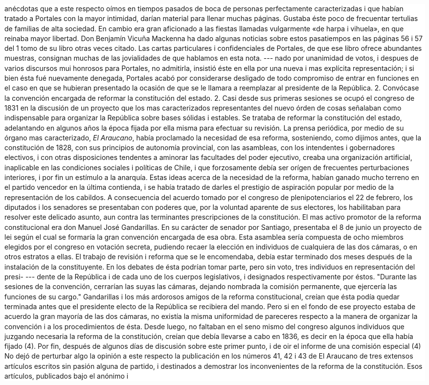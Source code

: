 anécdotas que a este respecto oímos en tiempos pasados de boca de personas perfectamente caracterizadas i que habían tratado a Portales con la mayor intimidad, darían material para llenar muchas páginas. Gustaba éste poco de frecuentar tertulias de familias de alta sociedad. En cambio era gran aficionado a las fiestas llamadas vulgarmente «de harpa i vihuela», en que reinaba mayor libertad. Don Benjamín Vicuña Mackenna ha dado algunas noticias sobre estos pasatiempos en las páginas 56 i 57 del 1 tomo de su libro otras veces citado. Las cartas particulares i confidenciales de Portales, de que ese libro ofrece abundantes muestras, consignan muchas de las jovialidades de que hablamos en esta nota. --- nado por unanimidad de votos, i despues de varios discursos mui honrosos para Portales, no admitirla, insistió éste en ella por una nueva i mas explícita representación; i si bien ésta fué nuevamente denegada, Portales acabó por considerarse desligado de todo compromiso de entrar en funciones en el caso en que se hubieran presentado la ocasión de que se le llamara a reemplazar al presidente de la República. 2. Convócase la convención encargada de reformar la constitución del estado. 2. Casi desde sus primeras sesiones se ocupó el congreso de 1831 en la discusión de un proyecto que los mas caracterizados representantes del nuevo órden de cosas señalaban como indispensable para organizar la República sobre bases sólidas i estables. Se trataba de reformar la constitución del estado, adelantando en algunos años la época fijada por ella misma para efectuar su revisión. La prensa periódica, por medio de su órgano mas caracterizado, *El Araucano*, había proclamado la necesidad de esa reforma, sosteniendo, como dijimos antes, que la constitución de 1828, con sus principios de autonomía provincial, con las asambleas, con los intendentes i gobernadores electivos, i con otras disposiciones tendentes a aminorar las facultades del poder ejecutivo, creaba una organización artificial, inaplicable en las condiciones sociales i políticas de Chile, i que forzosamente debía ser orígen de frecuentes perturbaciones interiores, i por fin un estímulo a la anarquía. Estas ideas acerca de la necesidad de la reforma, habían ganado mucho terreno en el partido vencedor en la última contienda, i se había tratado de darles el prestigio de aspiración popular por medio de la representación de los cabildos. A consecuencia del acuerdo tomado por el congreso de plenipotenciarios el 22 de febrero, los diputados i los senadores se presentaban con poderes que, por la voluntad aparente de sus electores, los habilitaban para resolver este delicado asunto, aun contra las terminantes prescripciones de la constitución. El mas activo promotor de la reforma constitucional era don Manuel José Gandarillas. En su carácter de senador por Santiago, presentaba el 8 de junio un proyecto de lei según el cual se formaría la gran convención encargada de esa obra. Esta asamblea sería compuesta de ocho miembros elegidos por el congreso en votación secreta, pudiendo recaer la elección en individuos de cualquiera de las dos cámaras, o en otros estratos a ellas. El trabajo de revisión i reforma que se le encomendaba, debía estar terminado dos meses después de la instalación de la constituyente. En los debates de ésta podrían tomar parte, pero sin voto, tres individuos en representación del presi- --- dente de la República i de cada uno de los cuerpos legislativos, i designados respectivamente por éstos. "Durante las sesiones de la convención, cerrarían las suyas las cámaras, dejando nombrada la comisión permanente, que ejercería las funciones de su cargo." Gandarillas i los más ardorosos amigos de la reforma constitucional, creían que ésta podía quedar terminada antes que el presidente electo de la República se recibiera del mando. Pero si en el fondo de ese proyecto estaba de acuerdo la gran mayoría de las dos cámaras, no existía la misma uniformidad de pareceres respecto a la manera de organizar la convención i a los procedimientos de ésta. Desde luego, no faltaban en el seno mismo del congreso algunos individuos que juzgando necesaria la reforma de la constitución, creían que debía llevarse a cabo en 1836, es decir en la época que ella había fijado (4). Por fin, después de algunos días de discusión sobre este primer punto, i de oir el informe de una comisión especial (4) No dejó de perturbar algo la opinión a este respecto la publicación en los números 41, 42 i 43 de El Araucano de tres extensos artículos escritos sin pasión alguna de partido, i destinados a demostrar los inconvenientes de la reforma de la constitución. Esos artículos, publicados bajo el anónimo i
